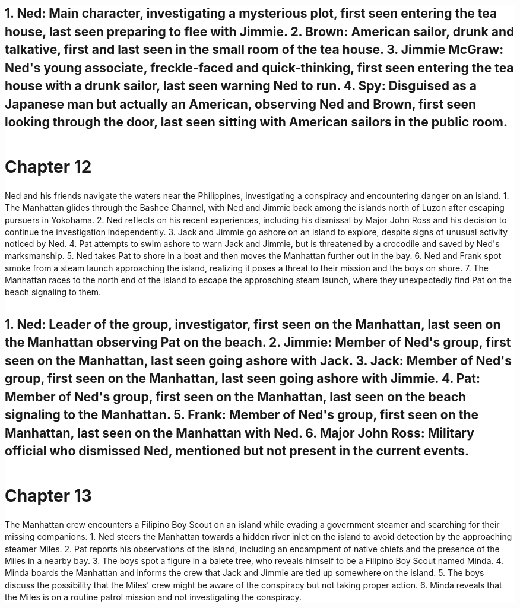 <characters>1. Ned: Main character, investigating a mysterious plot, first seen entering the tea house, last seen preparing to flee with Jimmie.
2. Brown: American sailor, drunk and talkative, first and last seen in the small room of the tea house.
3. Jimmie McGraw: Ned's young associate, freckle-faced and quick-thinking, first seen entering the tea house with a drunk sailor, last seen warning Ned to run.
4. Spy: Disguised as a Japanese man but actually an American, observing Ned and Brown, first seen looking through the door, last seen sitting with American sailors in the public room.</characters>
----------------
# Chapter 12
<synopsis>
Ned and his friends navigate the waters near the Philippines, investigating a conspiracy and encountering danger on an island.
</synopsis>

<events>
1. The Manhattan glides through the Bashee Channel, with Ned and Jimmie back among the islands north of Luzon after escaping pursuers in Yokohama.
2. Ned reflects on his recent experiences, including his dismissal by Major John Ross and his decision to continue the investigation independently.
3. Jack and Jimmie go ashore on an island to explore, despite signs of unusual activity noticed by Ned.
4. Pat attempts to swim ashore to warn Jack and Jimmie, but is threatened by a crocodile and saved by Ned's marksmanship.
5. Ned takes Pat to shore in a boat and then moves the Manhattan further out in the bay.
6. Ned and Frank spot smoke from a steam launch approaching the island, realizing it poses a threat to their mission and the boys on shore.
7. The Manhattan races to the north end of the island to escape the approaching steam launch, where they unexpectedly find Pat on the beach signaling to them.
</events>

<characters>1. Ned: Leader of the group, investigator, first seen on the Manhattan, last seen on the Manhattan observing Pat on the beach.
2. Jimmie: Member of Ned's group, first seen on the Manhattan, last seen going ashore with Jack.
3. Jack: Member of Ned's group, first seen on the Manhattan, last seen going ashore with Jimmie.
4. Pat: Member of Ned's group, first seen on the Manhattan, last seen on the beach signaling to the Manhattan.
5. Frank: Member of Ned's group, first seen on the Manhattan, last seen on the Manhattan with Ned.
6. Major John Ross: Military official who dismissed Ned, mentioned but not present in the current events.</characters>
----------------
# Chapter 13
<synopsis>
The Manhattan crew encounters a Filipino Boy Scout on an island while evading a government steamer and searching for their missing companions.
</synopsis>

<events>
1. Ned steers the Manhattan towards a hidden river inlet on the island to avoid detection by the approaching steamer Miles.
2. Pat reports his observations of the island, including an encampment of native chiefs and the presence of the Miles in a nearby bay.
3. The boys spot a figure in a balete tree, who reveals himself to be a Filipino Boy Scout named Minda.
4. Minda boards the Manhattan and informs the crew that Jack and Jimmie are tied up somewhere on the island.
5. The boys discuss the possibility that the Miles' crew might be aware of the conspiracy but not taking proper action.
6. Minda reveals that the Miles is on a routine patrol mission and not investigating the conspiracy.